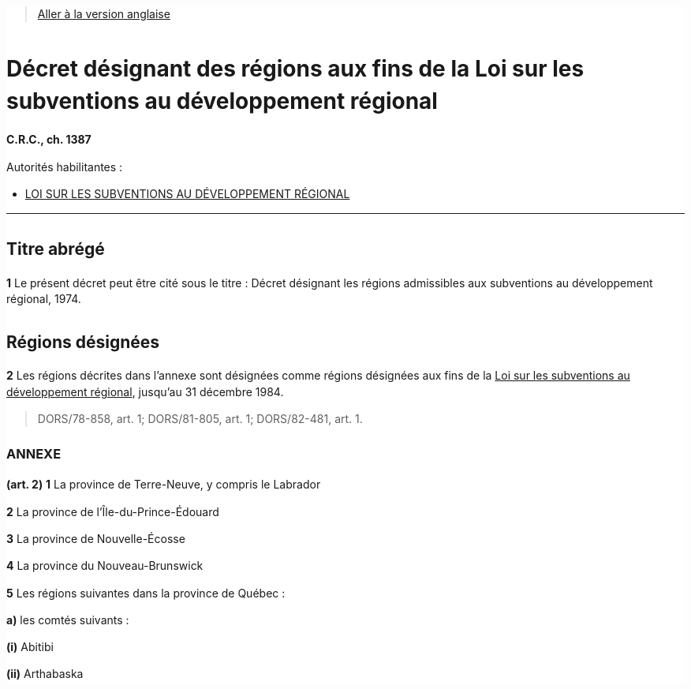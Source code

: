> [Aller à la version anglaise](/en/Regulations/Consolidated%20Regulations%20of%20Canada/1301-1400/C.R.C.,%20c.%201387.md)

# Décret désignant des régions aux fins de la Loi sur les subventions au développement régional

**C.R.C., ch. 1387**

Autorités habilitantes : 
- [LOI SUR LES SUBVENTIONS AU DÉVELOPPEMENT RÉGIONAL](/fr/Lois/Lois%20du%20Canada/1970/ch.%20R-3.md)

----------



## Titre abrégé


**1** Le présent décret peut être cité sous le titre : Décret désignant les régions admissibles aux subventions au développement régional, 1974.




## Régions désignées


**2** Les régions décrites dans l’annexe sont désignées comme régions désignées aux fins de la [Loi sur les subventions au développement régional](/fr/Lois/Lois%20du%20Canada/1970/ch.%20R-3.md), jusqu’au 31 décembre 1984.
> DORS/78-858, art. 1; DORS/81-805, art. 1; DORS/82-481, art. 1.





### **ANNEXE** 
**(art. 2)**
**1** La province de Terre-Neuve, y compris le Labrador


**2** La province de l’Île-du-Prince-Édouard


**3** La province de Nouvelle-Écosse


**4** La province du Nouveau-Brunswick


**5** Les régions suivantes dans la province de Québec :

**a)** les comtés suivants :

**(i)** Abitibi



**(ii)** Arthabaska

